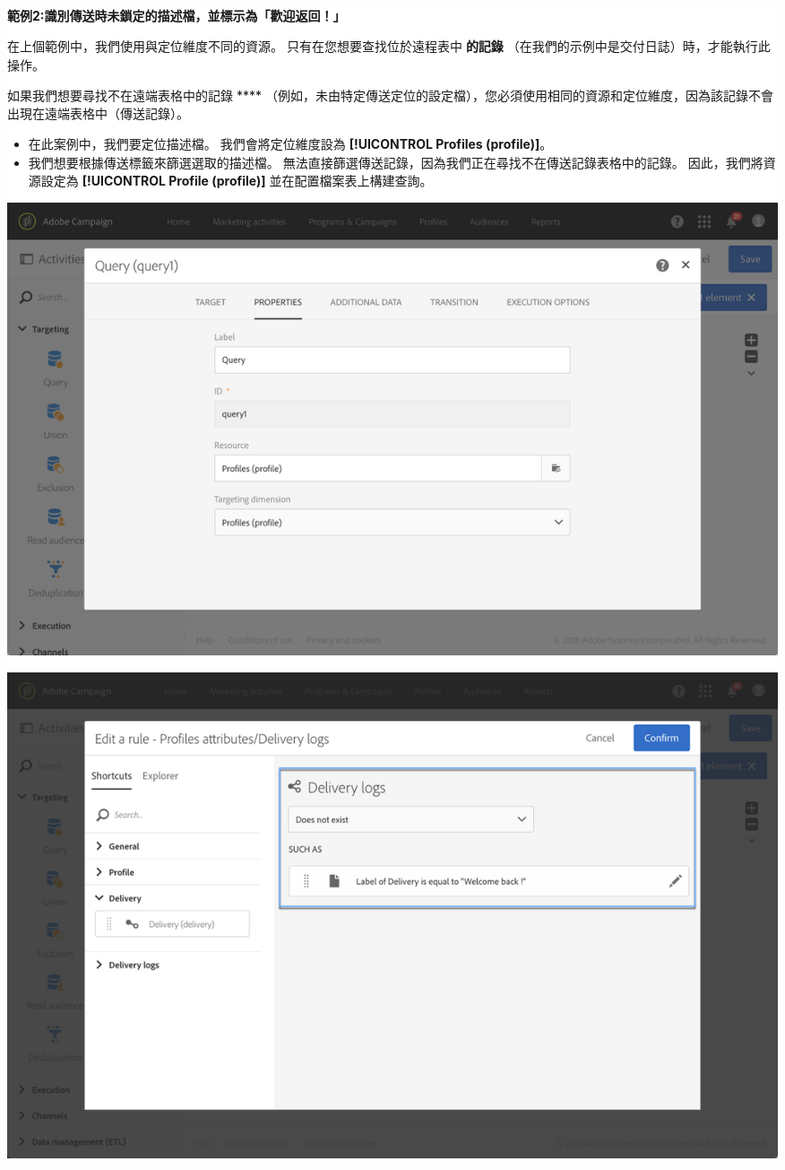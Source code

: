 **範例2:識別傳送時未鎖定的描述檔，並標示為「歡迎返回！」**

在上個範例中，我們使用與定位維度不同的資源。 只有在您想要查找位於遠程表中 **的記錄** （在我們的示例中是交付日誌）時，才能執行此操作。

如果我們想要尋找不在遠端表格中的記錄 **** （例如，未由特定傳送定位的設定檔），您必須使用相同的資源和定位維度，因為該記錄不會出現在遠端表格中（傳送記錄）。

* 在此案例中，我們要定位描述檔。 我們會將定位維度設為 **[!UICONTROL Profiles (profile)]**。
* 我們想要根據傳送標籤來篩選選取的描述檔。 無法直接篩選傳送記錄，因為我們正在尋找不在傳送記錄表格中的記錄。 因此，我們將資源設定為 **[!UICONTROL Profile (profile)]** 並在配置檔案表上構建查詢。

![](assets/targeting_dimension8.png)

![](assets/targeting_dimension9.png)